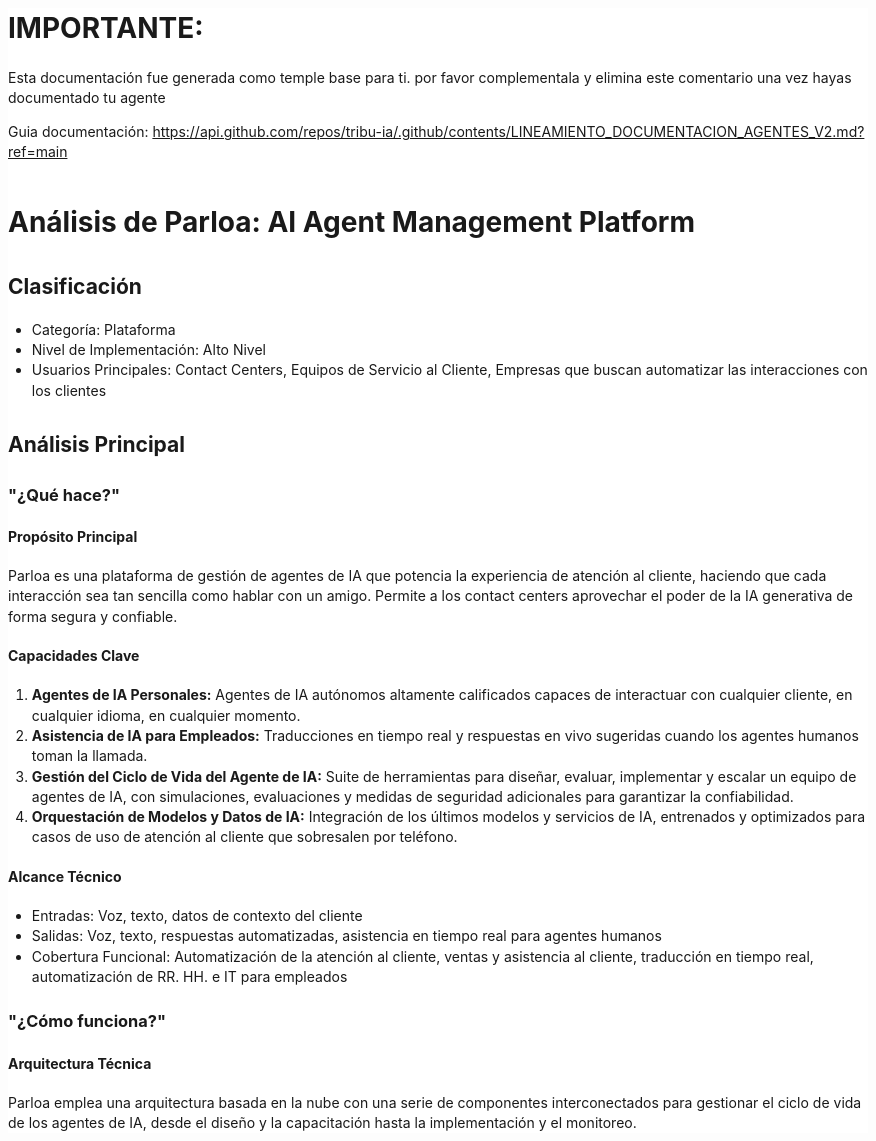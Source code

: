 # IMPORTANTE:

Esta documentación fue generada como temple base para ti. por favor complementala y elimina este comentario una vez hayas documentado tu agente

Guia documentación: https://api.github.com/repos/tribu-ia/.github/contents/LINEAMIENTO_DOCUMENTACION_AGENTES_V2.md?ref=main


# Análisis de Parloa: AI Agent Management Platform

## Clasificación

- Categoría: Plataforma
- Nivel de Implementación: Alto Nivel
- Usuarios Principales: Contact Centers, Equipos de Servicio al Cliente, Empresas que buscan automatizar las interacciones con los clientes

## Análisis Principal

### "¿Qué hace?"

#### Propósito Principal
Parloa es una plataforma de gestión de agentes de IA que potencia la experiencia de atención al cliente, haciendo que cada interacción sea tan sencilla como hablar con un amigo. Permite a los contact centers aprovechar el poder de la IA generativa de forma segura y confiable.

#### Capacidades Clave
1. **Agentes de IA Personales:** Agentes de IA autónomos altamente calificados capaces de interactuar con cualquier cliente, en cualquier idioma, en cualquier momento.
2. **Asistencia de IA para Empleados:** Traducciones en tiempo real y respuestas en vivo sugeridas cuando los agentes humanos toman la llamada.
3. **Gestión del Ciclo de Vida del Agente de IA:** Suite de herramientas para diseñar, evaluar, implementar y escalar un equipo de agentes de IA, con simulaciones, evaluaciones y medidas de seguridad adicionales para garantizar la confiabilidad.
4. **Orquestación de Modelos y Datos de IA:** Integración de los últimos modelos y servicios de IA, entrenados y optimizados para casos de uso de atención al cliente que sobresalen por teléfono.

#### Alcance Técnico
- Entradas: Voz, texto, datos de contexto del cliente
- Salidas: Voz, texto, respuestas automatizadas, asistencia en tiempo real para agentes humanos
- Cobertura Funcional: Automatización de la atención al cliente, ventas y asistencia al cliente, traducción en tiempo real, automatización de RR. HH. e IT para empleados

### "¿Cómo funciona?"

#### Arquitectura Técnica
Parloa emplea una arquitectura basada en la nube con una serie de componentes interconectados para gestionar el ciclo de vida de los agentes de IA, desde el diseño y la capacitación hasta la implementación y el monitoreo.
